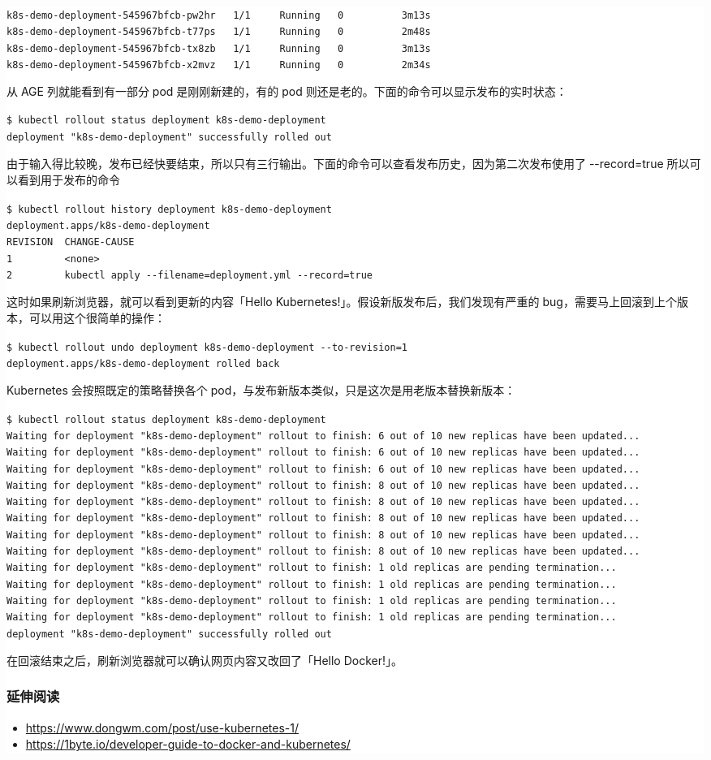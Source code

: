 ```
k8s-demo-deployment-545967bfcb-pw2hr   1/1     Running   0          3m13s
k8s-demo-deployment-545967bfcb-t77ps   1/1     Running   0          2m48s
k8s-demo-deployment-545967bfcb-tx8zb   1/1     Running   0          3m13s
k8s-demo-deployment-545967bfcb-x2mvz   1/1     Running   0          2m34s
```
从 AGE 列就能看到有一部分 pod 是刚刚新建的，有的 pod 则还是老的。下面的命令可以显示发布的实时状态：
```
$ kubectl rollout status deployment k8s-demo-deployment
deployment "k8s-demo-deployment" successfully rolled out
```
由于输入得比较晚，发布已经快要结束，所以只有三行输出。下面的命令可以查看发布历史，因为第二次发布使用了 --record=true 所以可以看到用于发布的命令
```
$ kubectl rollout history deployment k8s-demo-deployment
deployment.apps/k8s-demo-deployment
REVISION  CHANGE-CAUSE
1         <none>
2         kubectl apply --filename=deployment.yml --record=true
```
这时如果刷新浏览器，就可以看到更新的内容「Hello Kubernetes!」。假设新版发布后，我们发现有严重的 bug，需要马上回滚到上个版本，可以用这个很简单的操作：
```
$ kubectl rollout undo deployment k8s-demo-deployment --to-revision=1
deployment.apps/k8s-demo-deployment rolled back
```
Kubernetes 会按照既定的策略替换各个 pod，与发布新版本类似，只是这次是用老版本替换新版本：
```
$ kubectl rollout status deployment k8s-demo-deployment
Waiting for deployment "k8s-demo-deployment" rollout to finish: 6 out of 10 new replicas have been updated...
Waiting for deployment "k8s-demo-deployment" rollout to finish: 6 out of 10 new replicas have been updated...
Waiting for deployment "k8s-demo-deployment" rollout to finish: 6 out of 10 new replicas have been updated...
Waiting for deployment "k8s-demo-deployment" rollout to finish: 8 out of 10 new replicas have been updated...
Waiting for deployment "k8s-demo-deployment" rollout to finish: 8 out of 10 new replicas have been updated...
Waiting for deployment "k8s-demo-deployment" rollout to finish: 8 out of 10 new replicas have been updated...
Waiting for deployment "k8s-demo-deployment" rollout to finish: 8 out of 10 new replicas have been updated...
Waiting for deployment "k8s-demo-deployment" rollout to finish: 8 out of 10 new replicas have been updated...
Waiting for deployment "k8s-demo-deployment" rollout to finish: 1 old replicas are pending termination...
Waiting for deployment "k8s-demo-deployment" rollout to finish: 1 old replicas are pending termination...
Waiting for deployment "k8s-demo-deployment" rollout to finish: 1 old replicas are pending termination...
Waiting for deployment "k8s-demo-deployment" rollout to finish: 1 old replicas are pending termination...
deployment "k8s-demo-deployment" successfully rolled out
```
在回滚结束之后，刷新浏览器就可以确认网页内容又改回了「Hello Docker!」。

### 延伸阅读
* https://www.dongwm.com/post/use-kubernetes-1/
* https://1byte.io/developer-guide-to-docker-and-kubernetes/